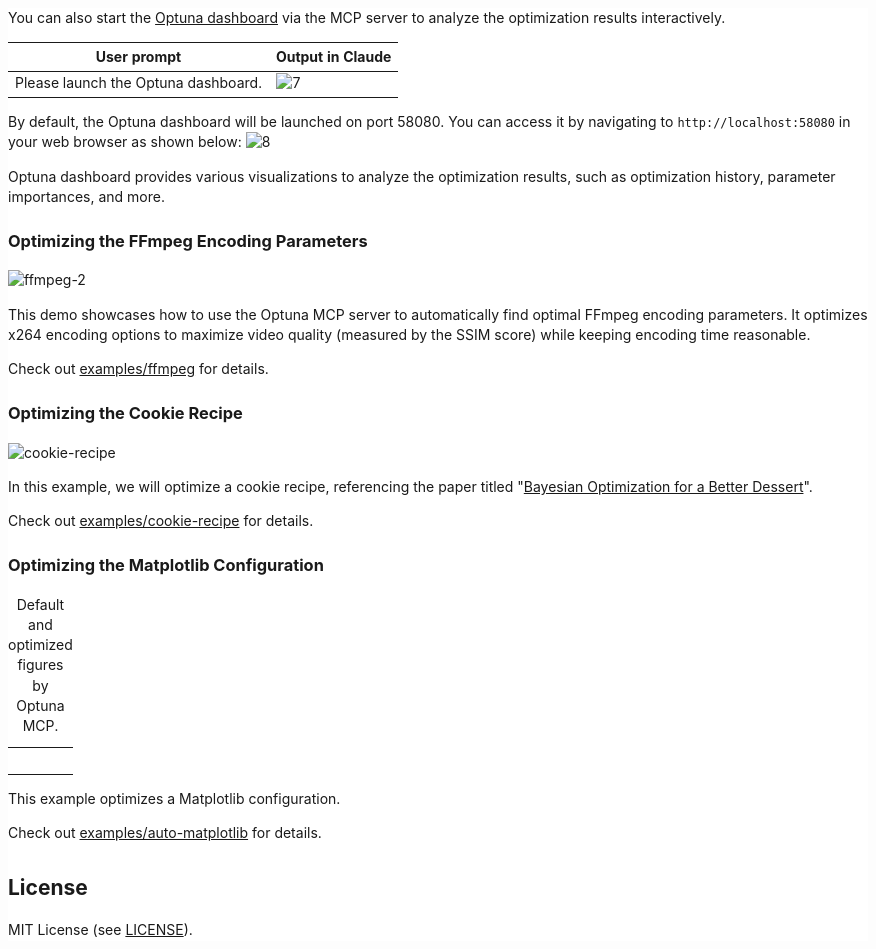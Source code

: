 You can also start the [Optuna dashboard](https://github.com/optuna/optuna-dashboard) via the MCP server to analyze the optimization results interactively.

| User prompt | Output in Claude |
| - | - |
| Please launch the Optuna dashboard. | <img alt="7" src="https://raw.githubusercontent.com/optuna/optuna-mcp/main/examples/optuna-dashboard/images/optuna-dashboard-1.png" /> |

By default, the Optuna dashboard will be launched on port 58080.
You can access it by navigating to `http://localhost:58080` in your web browser as shown below:
<img alt="8" src="https://raw.githubusercontent.com/optuna/optuna-mcp/main/examples/optuna-dashboard/images/optuna-dashboard-2.png" />

Optuna dashboard provides various visualizations to analyze the optimization results, such as optimization history, parameter importances, and more.

### Optimizing the FFmpeg Encoding Parameters

![ffmpeg-2](https://raw.githubusercontent.com/optuna/optuna-mcp/main/examples/ffmpeg/images/demo-ffmpeg-2.png)

This demo showcases how to use the Optuna MCP server to automatically find optimal FFmpeg encoding parameters. It optimizes x264 encoding options to maximize video quality (measured by the SSIM score) while keeping encoding time reasonable.

Check out [examples/ffmpeg](https://github.com/optuna/optuna-mcp/tree/main/examples/ffmpeg/README.md) for details.

### Optimizing the Cookie Recipe

![cookie-recipe](https://raw.githubusercontent.com/optuna/optuna-mcp/main/examples/cookie-recipe/images/result-table.png)

In this example, we will optimize a cookie recipe, referencing the paper titled "[Bayesian Optimization for a Better Dessert](https://research.google/pubs/bayesian-optimization-for-a-better-dessert/)".

Check out [examples/cookie-recipe](https://github.com/optuna/optuna-mcp/tree/main/examples/cookie-recipe/README.md) for details.

### Optimizing the Matplotlib Configuration

<table>
    <caption>Default and optimized figures by Optuna MCP.</caption>
    <tr>
        <td><img src="https://raw.githubusercontent.com/optuna/optuna-mcp/main/examples/auto-matplotlib/images/first-plot.png" alt=""></td>
        <td><img src="https://raw.githubusercontent.com/optuna/optuna-mcp/main/examples/auto-matplotlib/images/best-plot.png" alt=""></td>
    </tr>
</table>

This example optimizes a Matplotlib configuration.

Check out [examples/auto-matplotlib](https://github.com/optuna/optuna-mcp/tree/main/examples/auto-matplotlib/README.md) for details.

## License

MIT License (see [LICENSE](./LICENSE)).